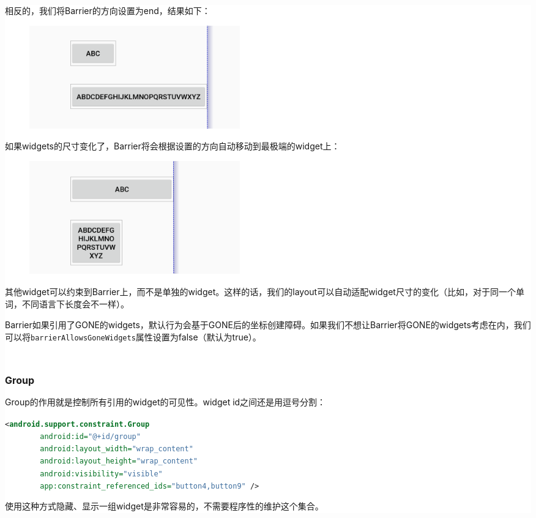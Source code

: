 相反的，我们将Barrier的方向设置为end，结果如下：

<figure style="width: 40%" class="align-center">
    <img src="/assets/images/android/constraintlayout-barrier-end.png" style="border: none">
</figure>

如果widgets的尺寸变化了，Barrier将会根据设置的方向自动移动到最极端的widget上：

<figure style="width: 40%" class="align-center">
    <img src="/assets/images/android/constraintlayout-barrier-adapt.png" style="border: none">
</figure>

其他widget可以约束到Barrier上，而不是单独的widget。这样的话，我们的layout可以自动适配widget尺寸的变化（比如，对于同一个单词，不同语言下长度会不一样）。

Barrier如果引用了GONE的widgets，默认行为会基于GONE后的坐标创建障碍。如果我们不想让Barrier将GONE的widgets考虑在内，我们可以将`barrierAllowsGoneWidgets`属性设置为false（默认为true）。



<p>&nbsp;</p><font size="3"><b>Group</b></font>  

Group的作用就是控制所有引用的widget的可见性。widget id之间还是用逗号分割：

```xml
<android.support.constraint.Group
        android:id="@+id/group"
        android:layout_width="wrap_content"
        android:layout_height="wrap_content"
        android:visibility="visible"
        app:constraint_referenced_ids="button4,button9" />
```

使用这种方式隐藏、显示一组widget是非常容易的，不需要程序性的维护这个集合。
